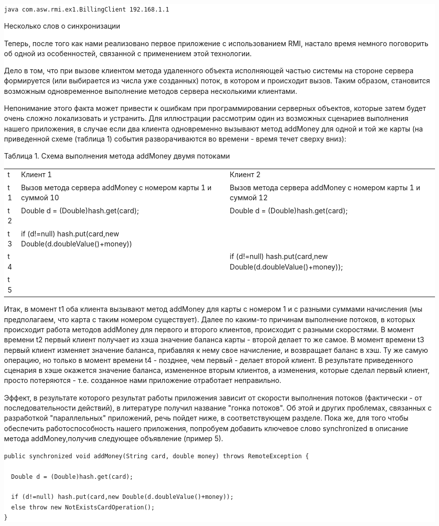 ```
java com.asw.rmi.ex1.BillingClient 192.168.1.1
```

Несколько слов о синхронизации

Теперь, после того как нами реализовано первое приложение с использованием RMI, настало время немного поговорить об одной из особенностей, связанной с применением этой технологии.

Дело в том, что при вызове клиентом метода удаленного объекта исполняющей частью системы на стороне сервера формируется (или выбирается из числа уже созданных) поток, в котором и происходит вызов. Таким образом, становится возможным одновременное выполнение методов сервера несколькими клиентами.

Непонимание этого факта может привести к ошибкам при программировании серверных объектов, которые затем будет очень сложно локализовать и устранить. Для иллюстрации рассмотрим один из возможных сценариев выполнения нашего приложения, в случае если два клиента одновременно вызывают метод addMoney для одной и той же карты (на приведенной схеме (таблица 1) события разворачиваются во времени - время течет сверху вниз):

Таблица 1. Схема выполнения метода addMoney двумя потоками

|    |                                                               |                                                                |
| -- | ------------------------------------------------------------- | -------------------------------------------------------------- |
| t  | Клиент 1                                                      | Клиент 2                                                       |
| t1 | Вызов метода сервера addMoney с номером карты 1 и суммой 10   | Вызов метода сервера addMoney с номером карты 1 и суммой 12    |
| t2 | Double d = (Double)hash.get(card);                            | Double d = (Double)hash.get(card);                             |
| t3 | if (d!=null) hash.put(card,new Double(d.doubleValue()+money)) |                                                                |
| t4 |                                                               | if (d!=null) hash.put(card,new Double(d.doubleValue()+money)); |
| t5 |                                                               |                                                                |

Итак, в момент t1 оба клиента вызывают метод addMoney для карты с номером 1 и с разными суммами начисления (мы предполагаем, что карта с таким номером существует). Далее по каким-то причинам выполнение потоков, в которых происходит работа методов addMoney для первого и второго клиентов, происходит с разными скоростями. В момент времени t2 первый клиент получает из хэша значение баланса карты - второй делает то же самое. В момент времени t3 первый клиент изменяет значение баланса, прибавляя к нему свое начисление, и возвращает баланс в хэш. Ту же самую операцию, но только в момент времени t4 - позднее, чем первый - делает второй клиент. В результате приведенного сценария в хэше окажется значение баланса, измененное вторым клиентов, а изменения, которые сделал первый клиент, просто потеряются - т.е. созданное нами приложение отработает неправильно.

Эффект, в результате которого результат работы приложения зависит от скорости выполнения потоков (фактически - от последовательности действий), в литературе получил название "гонка потоков". Об этой и других проблемах, связанных с разработкой "параллельных" приложений, речь пойдет ниже, в соответствующем разделе. Пока же, для того чтобы обеспечить работоспособность нашего приложения, попробуем добавить ключевое слово synchronized в описание метода addMoney,получив следующее объявление (пример 5).

```
public synchronized void addMoney(String card, double money) throws RemoteException {
  
  Double d = (Double)hash.get(card);
  
  if (d!=null) hash.put(card,new Double(d.doubleValue()+money));
  else throw new NotExistsCardOperation();
}
```
